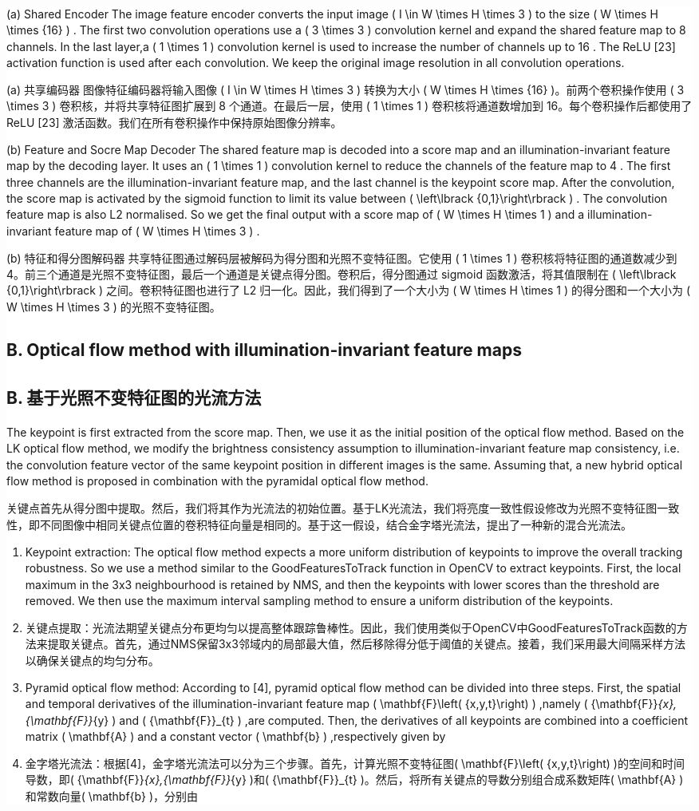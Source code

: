 (a) Shared Encoder The image feature encoder converts the input image \( I \in  W \times  H \times  3 \) to the size \( W \times  H \times  {16} \) . The first two convolution operations use a \( 3 \times  3 \) convolution kernel and expand the shared feature map to 8 channels. In the last layer,a \( 1 \times  1 \) convolution kernel is used to increase the number of channels up to 16 . The ReLU [23] activation function is used after each convolution. We keep the original image resolution in all convolution operations.

(a) 共享编码器 图像特征编码器将输入图像 \( I \in  W \times  H \times  3 \) 转换为大小 \( W \times  H \times  {16} \)。前两个卷积操作使用 \( 3 \times  3 \) 卷积核，并将共享特征图扩展到 8 个通道。在最后一层，使用 \( 1 \times  1 \) 卷积核将通道数增加到 16。每个卷积操作后都使用了 ReLU [23] 激活函数。我们在所有卷积操作中保持原始图像分辨率。

(b) Feature and Socre Map Decoder The shared feature map is decoded into a score map and an illumination-invariant feature map by the decoding layer. It uses an \( 1 \times  1 \) convolution kernel to reduce the channels of the feature map to 4 . The first three channels are the illumination-invariant feature map, and the last channel is the keypoint score map. After the convolution, the score map is activated by the sigmoid function to limit its value between \( \left\lbrack  {0,1}\right\rbrack   \) . The convolution feature map is also L2 normalised. So we get the final output with a score map of \( W \times  H \times  1 \) and a illumination-invariant feature map of \( W \times  H \times  3 \) .

(b) 特征和得分图解码器 共享特征图通过解码层被解码为得分图和光照不变特征图。它使用 \( 1 \times  1 \) 卷积核将特征图的通道数减少到 4。前三个通道是光照不变特征图，最后一个通道是关键点得分图。卷积后，得分图通过 sigmoid 函数激活，将其值限制在 \( \left\lbrack  {0,1}\right\rbrack   \) 之间。卷积特征图也进行了 L2 归一化。因此，我们得到了一个大小为 \( W \times  H \times  1 \) 的得分图和一个大小为 \( W \times  H \times  3 \) 的光照不变特征图。

## B. Optical flow method with illumination-invariant feature  maps

## B. 基于光照不变特征图的光流方法

The keypoint is first extracted from the score map. Then, we use it as the initial position of the optical flow method. Based on the LK optical flow method, we modify the brightness consistency assumption to illumination-invariant feature map consistency, i.e. the convolution feature vector of the same keypoint position in different images is the same. Assuming that, a new hybrid optical flow method is proposed in combination with the pyramidal optical flow method.

关键点首先从得分图中提取。然后，我们将其作为光流法的初始位置。基于LK光流法，我们将亮度一致性假设修改为光照不变特征图一致性，即不同图像中相同关键点位置的卷积特征向量是相同的。基于这一假设，结合金字塔光流法，提出了一种新的混合光流法。

1) Keypoint extraction: The optical flow method expects a more uniform distribution of keypoints to improve the overall tracking robustness. So we use a method similar to the GoodFeaturesToTrack function in OpenCV to extract keypoints. First, the local maximum in the 3x3 neighbourhood is retained by NMS, and then the keypoints with lower scores than the threshold are removed. We then use the maximum interval sampling method to ensure a uniform distribution of the keypoints.

1) 关键点提取：光流法期望关键点分布更均匀以提高整体跟踪鲁棒性。因此，我们使用类似于OpenCV中GoodFeaturesToTrack函数的方法来提取关键点。首先，通过NMS保留3x3邻域内的局部最大值，然后移除得分低于阈值的关键点。接着，我们采用最大间隔采样方法以确保关键点的均匀分布。

2) Pyramid optical flow method: According to [4], pyramid optical flow method can be divided into three steps. First, the spatial and temporal derivatives of the illumination-invariant feature map \( \mathbf{F}\left( {x,y,t}\right)  \) ,namely \( {\mathbf{F}}_{x},{\mathbf{F}}_{y} \) and \( {\mathbf{F}}_{t} \) ,are computed. Then, the derivatives of all keypoints are combined into a coefficient matrix \( \mathbf{A} \) and a constant vector \( \mathbf{b} \) ,respectively given by

2) 金字塔光流法：根据[4]，金字塔光流法可以分为三个步骤。首先，计算光照不变特征图\( \mathbf{F}\left( {x,y,t}\right)  \)的空间和时间导数，即\( {\mathbf{F}}_{x},{\mathbf{F}}_{y} \)和\( {\mathbf{F}}_{t} \)。然后，将所有关键点的导数分别组合成系数矩阵\( \mathbf{A} \)和常数向量\( \mathbf{b} \)，分别由
